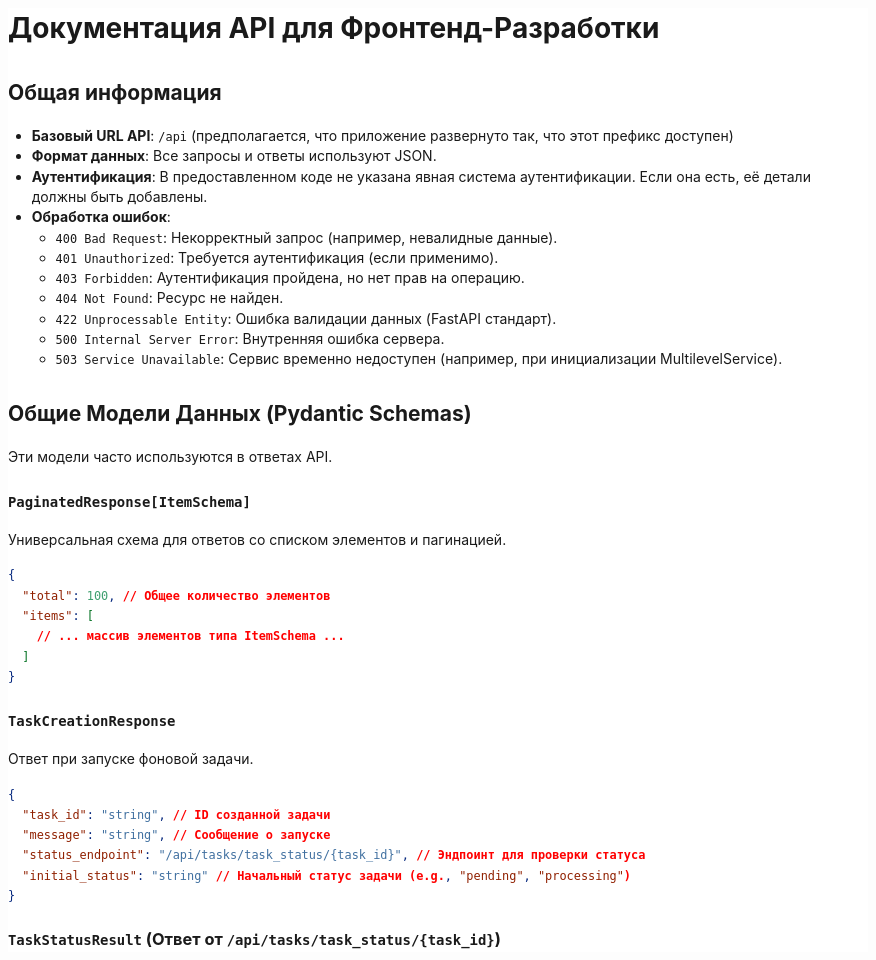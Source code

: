 # Документация API для Фронтенд-Разработки

## Общая информация

*   **Базовый URL API**: `/api` (предполагается, что приложение развернуто так, что этот префикс доступен)
*   **Формат данных**: Все запросы и ответы используют JSON.
*   **Аутентификация**: В предоставленном коде не указана явная система аутентификации. Если она есть, её детали должны быть добавлены.
*   **Обработка ошибок**:
    *   `400 Bad Request`: Некорректный запрос (например, невалидные данные).
    *   `401 Unauthorized`: Требуется аутентификация (если применимо).
    *   `403 Forbidden`: Аутентификация пройдена, но нет прав на операцию.
    *   `404 Not Found`: Ресурс не найден.
    *   `422 Unprocessable Entity`: Ошибка валидации данных (FastAPI стандарт).
    *   `500 Internal Server Error`: Внутренняя ошибка сервера.
    *   `503 Service Unavailable`: Сервис временно недоступен (например, при инициализации MultilevelService).

## Общие Модели Данных (Pydantic Schemas)

Эти модели часто используются в ответах API.

### `PaginatedResponse[ItemSchema]`

Универсальная схема для ответов со списком элементов и пагинацией.

```json
{
  "total": 100, // Общее количество элементов
  "items": [
    // ... массив элементов типа ItemSchema ...
  ]
}
```

### `TaskCreationResponse`

Ответ при запуске фоновой задачи.

```json
{
  "task_id": "string", // ID созданной задачи
  "message": "string", // Сообщение о запуске
  "status_endpoint": "/api/tasks/task_status/{task_id}", // Эндпоинт для проверки статуса
  "initial_status": "string" // Начальный статус задачи (e.g., "pending", "processing")
}
```

### `TaskStatusResult` (Ответ от `/api/tasks/task_status/{task_id}`)
